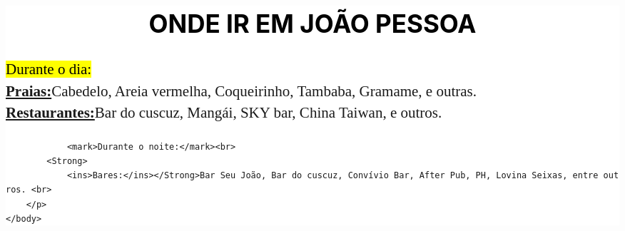 <!DOCTYPE html>
<html>
    <head>
        <title>JP</title>
        <meta charset="UTF-8">
    </head>
    <body style="background-color: rgb(255, 255, 255);">
        <h1 style="text-align: center; font-size: 250%; color: rgb(0, 0, 0);">ONDE IR EM JOÃO PESSOA</h1>
        <p style="font-family: verdana; font-size: 150%;">
            <mark>Durante o dia:</mark><br>
            <Strong>
                <ins>Praias:</ins></Strong>Cabedelo, Areia vermelha, Coqueirinho, Tambaba, Gramame, e outras. <br>
                <strong><ins>Restaurantes:</ins></strong>Bar do cuscuz, Mangái, SKY bar, China Taiwan, e outros.<br>
        
                <mark>Durante o noite:</mark><br>
            <Strong>
                <ins>Bares:</ins></Strong>Bar Seu João, Bar do cuscuz, Convívio Bar, After Pub, PH, Lovina Seixas, entre outros. <br>
        </p>
    </body>
</html>
